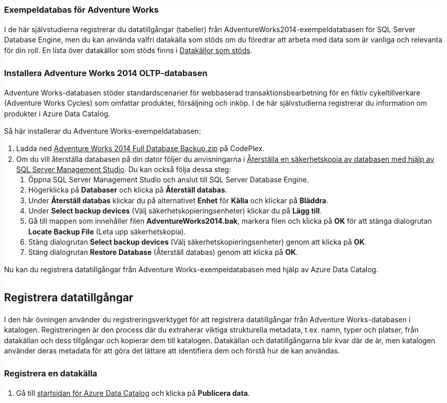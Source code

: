 ### <a name="adventure-works-sample-database"></a>Exempeldatabas för Adventure Works
I de här självstudierna registrerar du datatillgångar (tabeller) från AdventureWorks2014-exempeldatabasen för SQL Server Database Engine, men du kan använda valfri datakälla som stöds om du föredrar att arbeta med data som är vanliga och relevanta för din roll. En lista över datakällor som stöds finns i [Datakällor som stöds](data-catalog-dsr.md).

### <a name="install-the-adventure-works-2014-oltp-database"></a>Installera Adventure Works 2014 OLTP-databasen
Adventure Works-databasen stöder standardscenarier för webbaserad transaktionsbearbetning för en fiktiv cykeltillverkare (Adventure Works Cycles) som omfattar produkter, försäljning och inköp. I de här självstudierna registrerar du information om produkter i Azure Data Catalog.

Så här installerar du Adventure Works-exempeldatabasen:

1. Ladda ned [Adventure Works 2014 Full Database Backup.zip](https://msftdbprodsamples.codeplex.com/downloads/get/880661) på CodePlex.
2. Om du vill återställa databasen på din dator följer du anvisningarna i [Återställa en säkerhetskopia av databasen med hjälp av SQL Server Management Studio](http://msdn.microsoft.com/library/ms177429.aspx). Du kan också följa dessa steg:
   1. Öppna SQL Server Management Studio och anslut till SQL Server Database Engine.
   2. Högerklicka på **Databaser** och klicka på **Återställ databas**.
   3. Under **Återställ databas** klickar du på alternativet **Enhet** för **Källa** och klickar på **Bläddra**.
   4. Under **Select backup devices** (Välj säkerhetskopieringsenheter) klickar du på **Lägg till**.
   5. Gå till mappen som innehåller filen **AdventureWorks2014.bak**, markera filen och klicka på **OK** för att stänga dialogrutan **Locate Backup File** (Leta upp säkerhetskopia).
   6. Stäng dialogrutan **Select backup devices** (Välj säkerhetskopieringsenheter) genom att klicka på **OK**.    
   7. Stäng dialogrutan **Restore Database** (Återställ databas) genom att klicka på **OK**.

Nu kan du registrera datatillgångar från Adventure Works-exempeldatabasen med hjälp av Azure Data Catalog.

## <a name="register-data-assets"></a>Registrera datatillgångar
I den här övningen använder du registreringsverktyget för att registrera datatillgångar från Adventure Works-databasen i katalogen. Registreringen är den process där du extraherar viktiga strukturella metadata, t.ex. namn, typer och platser, från datakällan och dess tillgångar och kopierar dem till katalogen. Datakällan och datatillgångarna blir kvar där de är, men katalogen använder deras metadata för att göra det lättare att identifiera dem och förstå hur de kan användas.

### <a name="register-a-data-source"></a>Registrera en datakälla
1. Gå till [startsidan för Azure Data Catalog](http://azuredatacatalog.com) och klicka på **Publicera data**.
   